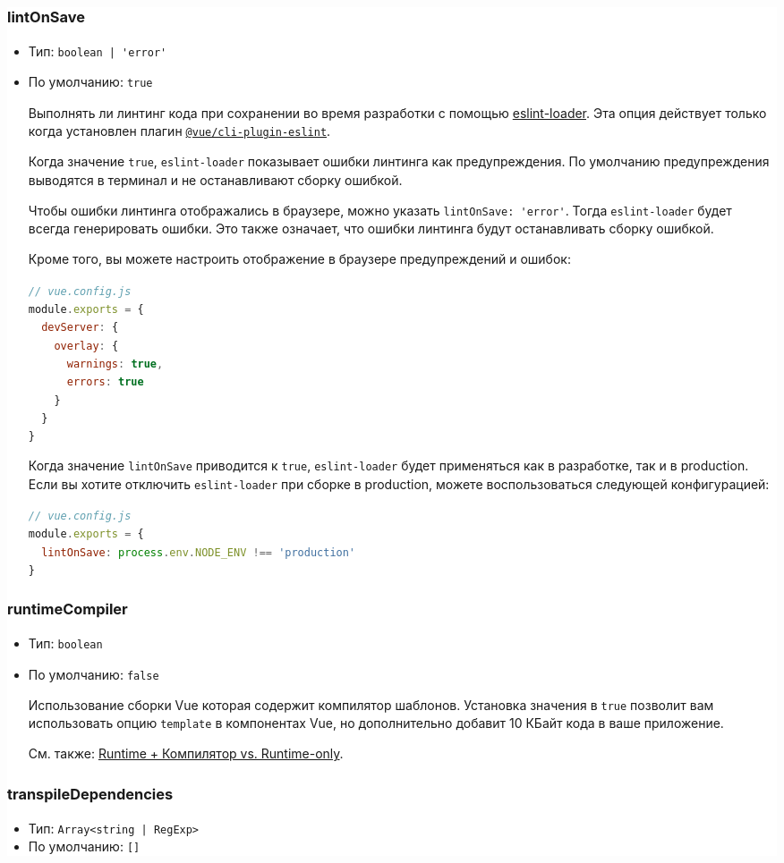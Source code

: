 ### lintOnSave

- Тип: `boolean | 'error'`
- По умолчанию: `true`

  Выполнять ли линтинг кода при сохранении во время разработки с помощью [eslint-loader](https://github.com/webpack-contrib/eslint-loader). Эта опция действует только когда установлен плагин [`@vue/cli-plugin-eslint`](https://github.com/vuejs/vue-cli/tree/dev/packages/%40vue/cli-plugin-eslint).

  Когда значение `true`, `eslint-loader` показывает ошибки линтинга как предупреждения. По умолчанию предупреждения выводятся в терминал и не останавливают сборку ошибкой.

  Чтобы ошибки линтинга отображались в браузере, можно указать `lintOnSave: 'error'`. Тогда `eslint-loader` будет всегда генерировать ошибки. Это также означает, что ошибки линтинга будут останавливать сборку ошибкой.

  Кроме того, вы можете настроить отображение в браузере предупреждений и ошибок:

  ``` js
  // vue.config.js
  module.exports = {
    devServer: {
      overlay: {
        warnings: true,
        errors: true
      }
    }
  }
  ```

  Когда значение `lintOnSave` приводится к `true`, `eslint-loader` будет применяться как в разработке, так и в production. Если вы хотите отключить `eslint-loader` при сборке в production, можете воспользоваться следующей конфигурацией:

  ``` js
  // vue.config.js
  module.exports = {
    lintOnSave: process.env.NODE_ENV !== 'production'
  }
  ```

### runtimeCompiler

- Тип: `boolean`
- По умолчанию: `false`

  Использование сборки Vue которая содержит компилятор шаблонов. Установка значения в `true` позволит вам использовать опцию `template` в компонентах Vue, но дополнительно добавит 10 КБайт кода в ваше приложение.

  См. также: [Runtime + Компилятор vs. Runtime-only](https://ru.vuejs.org/v2/guide/installation.html#Runtime-Компилятор-vs-Runtime-only).

### transpileDependencies

- Тип: `Array<string | RegExp>`
- По умолчанию: `[]`

